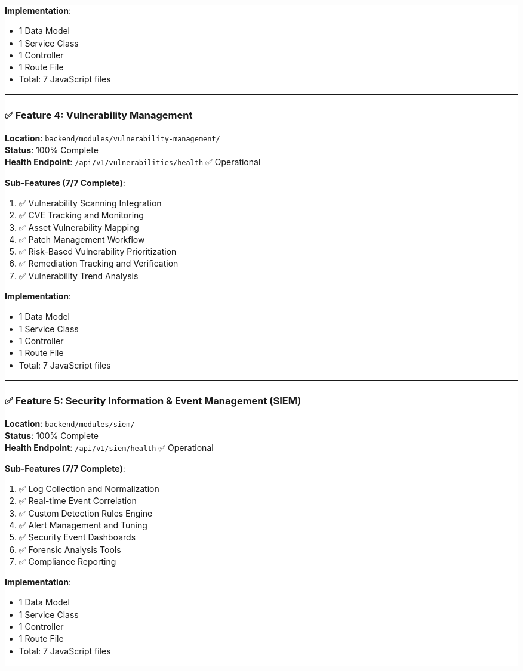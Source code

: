 **Implementation**:
- 1 Data Model
- 1 Service Class
- 1 Controller
- 1 Route File
- Total: 7 JavaScript files

---

### ✅ Feature 4: Vulnerability Management
**Location**: `backend/modules/vulnerability-management/`  
**Status**: 100% Complete  
**Health Endpoint**: `/api/v1/vulnerabilities/health` ✅ Operational

**Sub-Features (7/7 Complete)**:
1. ✅ Vulnerability Scanning Integration
2. ✅ CVE Tracking and Monitoring
3. ✅ Asset Vulnerability Mapping
4. ✅ Patch Management Workflow
5. ✅ Risk-Based Vulnerability Prioritization
6. ✅ Remediation Tracking and Verification
7. ✅ Vulnerability Trend Analysis

**Implementation**:
- 1 Data Model
- 1 Service Class
- 1 Controller
- 1 Route File
- Total: 7 JavaScript files

---

### ✅ Feature 5: Security Information & Event Management (SIEM)
**Location**: `backend/modules/siem/`  
**Status**: 100% Complete  
**Health Endpoint**: `/api/v1/siem/health` ✅ Operational

**Sub-Features (7/7 Complete)**:
1. ✅ Log Collection and Normalization
2. ✅ Real-time Event Correlation
3. ✅ Custom Detection Rules Engine
4. ✅ Alert Management and Tuning
5. ✅ Security Event Dashboards
6. ✅ Forensic Analysis Tools
7. ✅ Compliance Reporting

**Implementation**:
- 1 Data Model
- 1 Service Class
- 1 Controller
- 1 Route File
- Total: 7 JavaScript files

---